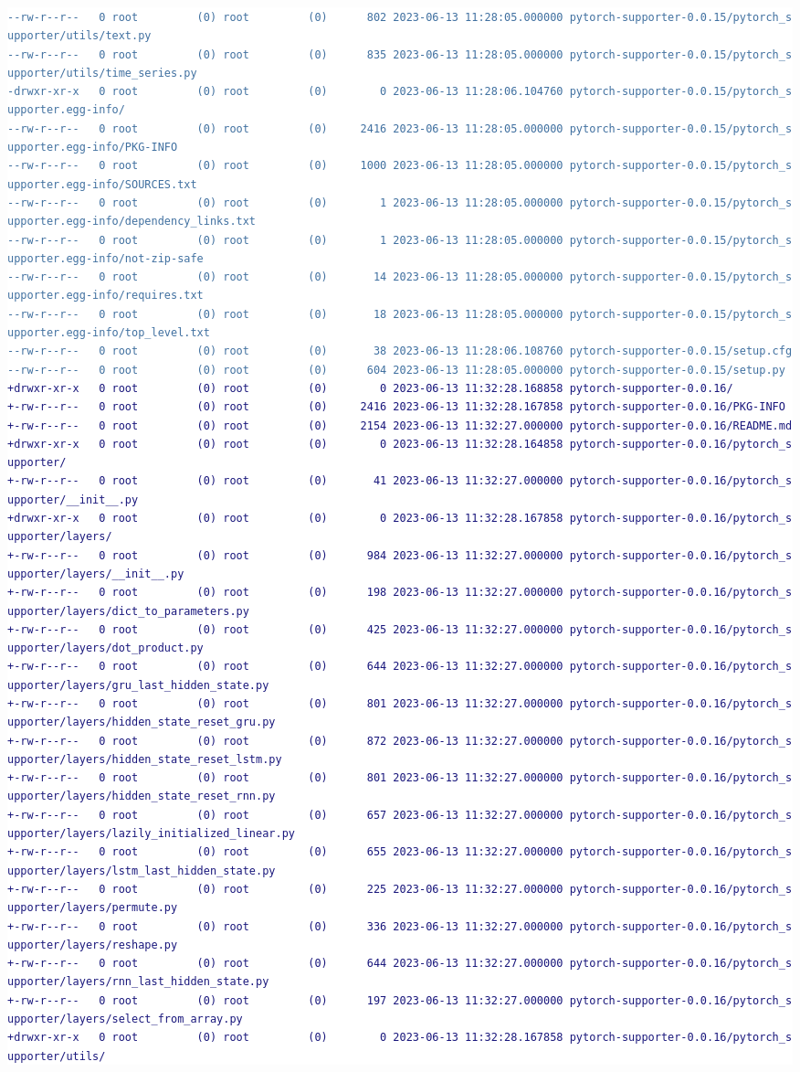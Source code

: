 ```diff
--rw-r--r--   0 root         (0) root         (0)      802 2023-06-13 11:28:05.000000 pytorch-supporter-0.0.15/pytorch_supporter/utils/text.py
--rw-r--r--   0 root         (0) root         (0)      835 2023-06-13 11:28:05.000000 pytorch-supporter-0.0.15/pytorch_supporter/utils/time_series.py
-drwxr-xr-x   0 root         (0) root         (0)        0 2023-06-13 11:28:06.104760 pytorch-supporter-0.0.15/pytorch_supporter.egg-info/
--rw-r--r--   0 root         (0) root         (0)     2416 2023-06-13 11:28:05.000000 pytorch-supporter-0.0.15/pytorch_supporter.egg-info/PKG-INFO
--rw-r--r--   0 root         (0) root         (0)     1000 2023-06-13 11:28:05.000000 pytorch-supporter-0.0.15/pytorch_supporter.egg-info/SOURCES.txt
--rw-r--r--   0 root         (0) root         (0)        1 2023-06-13 11:28:05.000000 pytorch-supporter-0.0.15/pytorch_supporter.egg-info/dependency_links.txt
--rw-r--r--   0 root         (0) root         (0)        1 2023-06-13 11:28:05.000000 pytorch-supporter-0.0.15/pytorch_supporter.egg-info/not-zip-safe
--rw-r--r--   0 root         (0) root         (0)       14 2023-06-13 11:28:05.000000 pytorch-supporter-0.0.15/pytorch_supporter.egg-info/requires.txt
--rw-r--r--   0 root         (0) root         (0)       18 2023-06-13 11:28:05.000000 pytorch-supporter-0.0.15/pytorch_supporter.egg-info/top_level.txt
--rw-r--r--   0 root         (0) root         (0)       38 2023-06-13 11:28:06.108760 pytorch-supporter-0.0.15/setup.cfg
--rw-r--r--   0 root         (0) root         (0)      604 2023-06-13 11:28:05.000000 pytorch-supporter-0.0.15/setup.py
+drwxr-xr-x   0 root         (0) root         (0)        0 2023-06-13 11:32:28.168858 pytorch-supporter-0.0.16/
+-rw-r--r--   0 root         (0) root         (0)     2416 2023-06-13 11:32:28.167858 pytorch-supporter-0.0.16/PKG-INFO
+-rw-r--r--   0 root         (0) root         (0)     2154 2023-06-13 11:32:27.000000 pytorch-supporter-0.0.16/README.md
+drwxr-xr-x   0 root         (0) root         (0)        0 2023-06-13 11:32:28.164858 pytorch-supporter-0.0.16/pytorch_supporter/
+-rw-r--r--   0 root         (0) root         (0)       41 2023-06-13 11:32:27.000000 pytorch-supporter-0.0.16/pytorch_supporter/__init__.py
+drwxr-xr-x   0 root         (0) root         (0)        0 2023-06-13 11:32:28.167858 pytorch-supporter-0.0.16/pytorch_supporter/layers/
+-rw-r--r--   0 root         (0) root         (0)      984 2023-06-13 11:32:27.000000 pytorch-supporter-0.0.16/pytorch_supporter/layers/__init__.py
+-rw-r--r--   0 root         (0) root         (0)      198 2023-06-13 11:32:27.000000 pytorch-supporter-0.0.16/pytorch_supporter/layers/dict_to_parameters.py
+-rw-r--r--   0 root         (0) root         (0)      425 2023-06-13 11:32:27.000000 pytorch-supporter-0.0.16/pytorch_supporter/layers/dot_product.py
+-rw-r--r--   0 root         (0) root         (0)      644 2023-06-13 11:32:27.000000 pytorch-supporter-0.0.16/pytorch_supporter/layers/gru_last_hidden_state.py
+-rw-r--r--   0 root         (0) root         (0)      801 2023-06-13 11:32:27.000000 pytorch-supporter-0.0.16/pytorch_supporter/layers/hidden_state_reset_gru.py
+-rw-r--r--   0 root         (0) root         (0)      872 2023-06-13 11:32:27.000000 pytorch-supporter-0.0.16/pytorch_supporter/layers/hidden_state_reset_lstm.py
+-rw-r--r--   0 root         (0) root         (0)      801 2023-06-13 11:32:27.000000 pytorch-supporter-0.0.16/pytorch_supporter/layers/hidden_state_reset_rnn.py
+-rw-r--r--   0 root         (0) root         (0)      657 2023-06-13 11:32:27.000000 pytorch-supporter-0.0.16/pytorch_supporter/layers/lazily_initialized_linear.py
+-rw-r--r--   0 root         (0) root         (0)      655 2023-06-13 11:32:27.000000 pytorch-supporter-0.0.16/pytorch_supporter/layers/lstm_last_hidden_state.py
+-rw-r--r--   0 root         (0) root         (0)      225 2023-06-13 11:32:27.000000 pytorch-supporter-0.0.16/pytorch_supporter/layers/permute.py
+-rw-r--r--   0 root         (0) root         (0)      336 2023-06-13 11:32:27.000000 pytorch-supporter-0.0.16/pytorch_supporter/layers/reshape.py
+-rw-r--r--   0 root         (0) root         (0)      644 2023-06-13 11:32:27.000000 pytorch-supporter-0.0.16/pytorch_supporter/layers/rnn_last_hidden_state.py
+-rw-r--r--   0 root         (0) root         (0)      197 2023-06-13 11:32:27.000000 pytorch-supporter-0.0.16/pytorch_supporter/layers/select_from_array.py
+drwxr-xr-x   0 root         (0) root         (0)        0 2023-06-13 11:32:28.167858 pytorch-supporter-0.0.16/pytorch_supporter/utils/
```